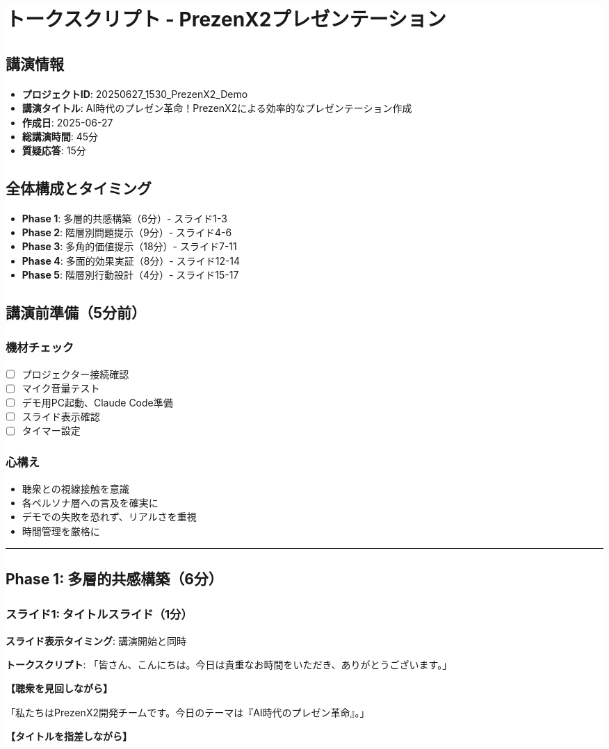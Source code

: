 # トークスクリプト - PrezenX2プレゼンテーション

## 講演情報

- **プロジェクトID**: 20250627_1530_PrezenX2_Demo
- **講演タイトル**: AI時代のプレゼン革命！PrezenX2による効率的なプレゼンテーション作成
- **作成日**: 2025-06-27
- **総講演時間**: 45分
- **質疑応答**: 15分

## 全体構成とタイミング

- **Phase 1**: 多層的共感構築（6分）- スライド1-3
- **Phase 2**: 階層別問題提示（9分）- スライド4-6
- **Phase 3**: 多角的価値提示（18分）- スライド7-11
- **Phase 4**: 多面的効果実証（8分）- スライド12-14
- **Phase 5**: 階層別行動設計（4分）- スライド15-17

## 講演前準備（5分前）

### 機材チェック
- [ ] プロジェクター接続確認
- [ ] マイク音量テスト
- [ ] デモ用PC起動、Claude Code準備
- [ ] スライド表示確認
- [ ] タイマー設定

### 心構え
- 聴衆との視線接触を意識
- 各ペルソナ層への言及を確実に
- デモでの失敗を恐れず、リアルさを重視
- 時間管理を厳格に

---

## Phase 1: 多層的共感構築（6分）

### スライド1: タイトルスライド（1分）

**スライド表示タイミング**: 講演開始と同時

**トークスクリプト**:
「皆さん、こんにちは。今日は貴重なお時間をいただき、ありがとうございます。」

**【聴衆を見回しながら】**

「私たちはPrezenX2開発チームです。今日のテーマは『AI時代のプレゼン革命』。」

**【タイトルを指差しながら】**
